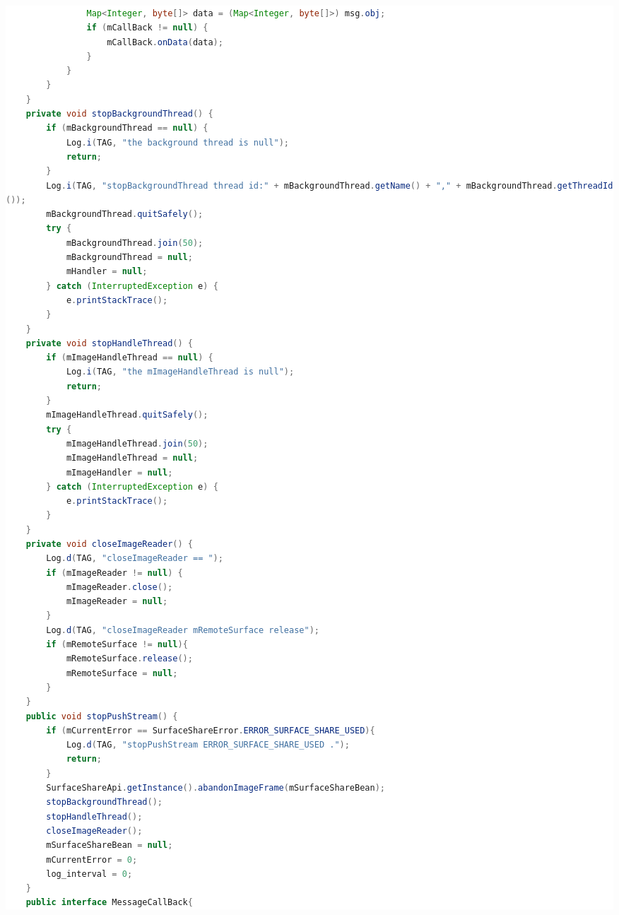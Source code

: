 ```java
                Map<Integer, byte[]> data = (Map<Integer, byte[]>) msg.obj;
                if (mCallBack != null) {
                    mCallBack.onData(data);
                }
            }
        }
    }
    private void stopBackgroundThread() {
        if (mBackgroundThread == null) {
            Log.i(TAG, "the background thread is null");
            return;
        }
        Log.i(TAG, "stopBackgroundThread thread id:" + mBackgroundThread.getName() + "," + mBackgroundThread.getThreadId());
        mBackgroundThread.quitSafely();
        try {
            mBackgroundThread.join(50);
            mBackgroundThread = null;
            mHandler = null;
        } catch (InterruptedException e) {
            e.printStackTrace();
        }
    }
    private void stopHandleThread() {
        if (mImageHandleThread == null) {
            Log.i(TAG, "the mImageHandleThread is null");
            return;
        }
        mImageHandleThread.quitSafely();
        try {
            mImageHandleThread.join(50);
            mImageHandleThread = null;
            mImageHandler = null;
        } catch (InterruptedException e) {
            e.printStackTrace();
        }
    }
    private void closeImageReader() {
        Log.d(TAG, "closeImageReader == ");
        if (mImageReader != null) {
            mImageReader.close();
            mImageReader = null;
        }
        Log.d(TAG, "closeImageReader mRemoteSurface release");
        if (mRemoteSurface != null){
            mRemoteSurface.release();
            mRemoteSurface = null;
        }
    }
    public void stopPushStream() {
        if (mCurrentError == SurfaceShareError.ERROR_SURFACE_SHARE_USED){
            Log.d(TAG, "stopPushStream ERROR_SURFACE_SHARE_USED .");
            return;
        }
        SurfaceShareApi.getInstance().abandonImageFrame(mSurfaceShareBean);
        stopBackgroundThread();
        stopHandleThread();
        closeImageReader();
        mSurfaceShareBean = null;
        mCurrentError = 0;
        log_interval = 0;
    }
    public interface MessageCallBack{
```